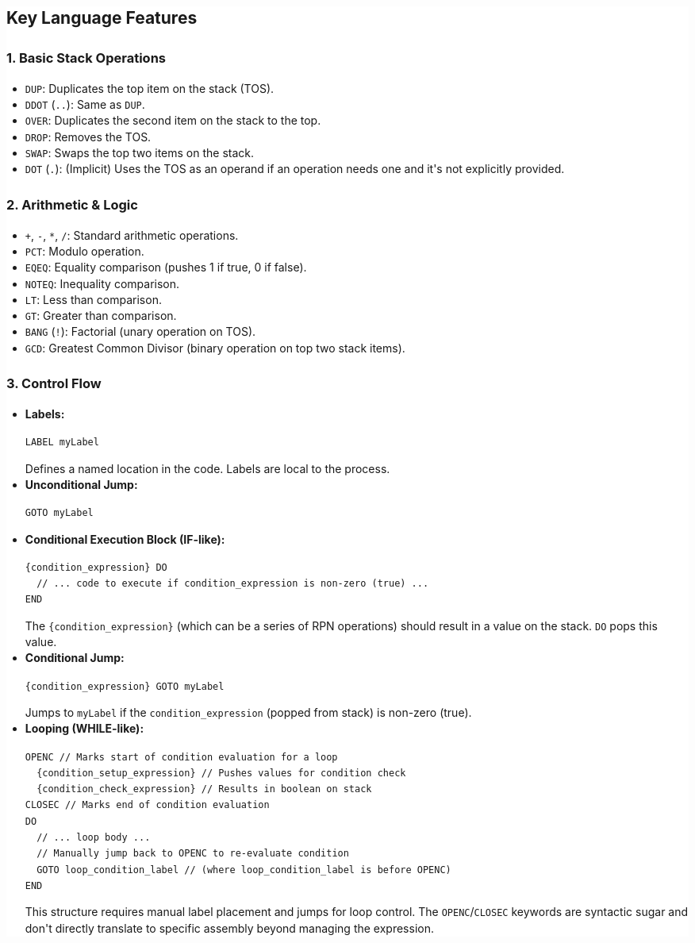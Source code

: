 ## Key Language Features

### 1. Basic Stack Operations
*   `DUP`: Duplicates the top item on the stack (TOS).
*   `DDOT` (`..`): Same as `DUP`.
*   `OVER`: Duplicates the second item on the stack to the top.
*   `DROP`: Removes the TOS.
*   `SWAP`: Swaps the top two items on the stack.
*   `DOT` (`.`): (Implicit) Uses the TOS as an operand if an operation needs one and it's not explicitly provided.

### 2. Arithmetic & Logic
*   `+`, `-`, `*`, `/`: Standard arithmetic operations.
*   `PCT`: Modulo operation.
*   `EQEQ`: Equality comparison (pushes 1 if true, 0 if false).
*   `NOTEQ`: Inequality comparison.
*   `LT`: Less than comparison.
*   `GT`: Greater than comparison.
*   `BANG` (`!`): Factorial (unary operation on TOS).
*   `GCD`: Greatest Common Divisor (binary operation on top two stack items).

### 3. Control Flow
*   **Labels:**
    ```stacks
    LABEL myLabel
    ```
    Defines a named location in the code. Labels are local to the process.
*   **Unconditional Jump:**
    ```stacks
    GOTO myLabel
    ```
*   **Conditional Execution Block (IF-like):**
    ```stacks
    {condition_expression} DO
      // ... code to execute if condition_expression is non-zero (true) ...
    END
    ```
    The `{condition_expression}` (which can be a series of RPN operations) should result in a value on the stack. `DO` pops this value.
*   **Conditional Jump:**
    ```stacks
    {condition_expression} GOTO myLabel
    ```
    Jumps to `myLabel` if the `condition_expression` (popped from stack) is non-zero (true).
*   **Looping (WHILE-like):**
    ```stacks
    OPENC // Marks start of condition evaluation for a loop
      {condition_setup_expression} // Pushes values for condition check
      {condition_check_expression} // Results in boolean on stack
    CLOSEC // Marks end of condition evaluation
    DO
      // ... loop body ...
      // Manually jump back to OPENC to re-evaluate condition
      GOTO loop_condition_label // (where loop_condition_label is before OPENC)
    END
    ```
    This structure requires manual label placement and jumps for loop control. The `OPENC`/`CLOSEC` keywords are syntactic sugar and don't directly translate to specific assembly beyond managing the expression.
